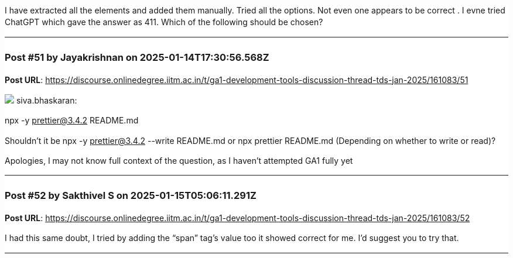 I have extracted all the elements and added them manually. Tried all the options. Not even one appears to be correct . I evne tried ChatGPT which gave the answer as 411. Which of the following should be chosen?

<div class="d-none" title="This is the hidden element with the data-value attributes">
        <div class="bar baz" data-value="17">
          <div class="baz foo" data-value="29"></div>
          <div class="foo" data-value="20"></div>
        </div>
        <div class="bar foo baz" data-value="71">
          <div class="foo" data-value="48"></div>
          <span class="foo" data-value="30"></span>
          <div class="foo bar" data-value="90">
            <div class="bar" data-value="8"></div>
            <div class="" data-value="48"></div>
          </div>
        </div>
        <div class="baz foo" data-value="58">
          <div class="baz foo" data-value="19"></div>
          <div class="foo bar" data-value="76"></div>
        </div>
        <div class="bar baz" data-value="89">
          <div class="foo bar" data-value="38"></div>
          <div class="foo bar" data-value="9"></div>
        </div>
      </div>

---

### Post #51 by Jayakrishnan on 2025-01-14T17:30:56.568Z
**Post URL**: https://discourse.onlinedegree.iitm.ac.in/t/ga1-development-tools-discussion-thread-tds-jan-2025/161083/51

![](https://dub1.discourse-cdn.com/flex013/user_avatar/discourse.onlinedegree.iitm.ac.in/siva.bhaskaran/48/12463_2.png)
 siva.bhaskaran:

npx -y prettier@3.4.2 README.md

Shouldn’t it be
npx -y prettier@3.4.2 --write README.md
 or
npx prettier README.md
 (Depending on whether to write or read)?

Apologies, I may not know full context of the question, as I haven’t attempted GA1 fully yet

---

### Post #52 by Sakthivel S on 2025-01-15T05:06:11.291Z
**Post URL**: https://discourse.onlinedegree.iitm.ac.in/t/ga1-development-tools-discussion-thread-tds-jan-2025/161083/52

I had this same doubt, I tried by adding the “span” tag’s value too it showed correct for me. I’d suggest you to try that.

---